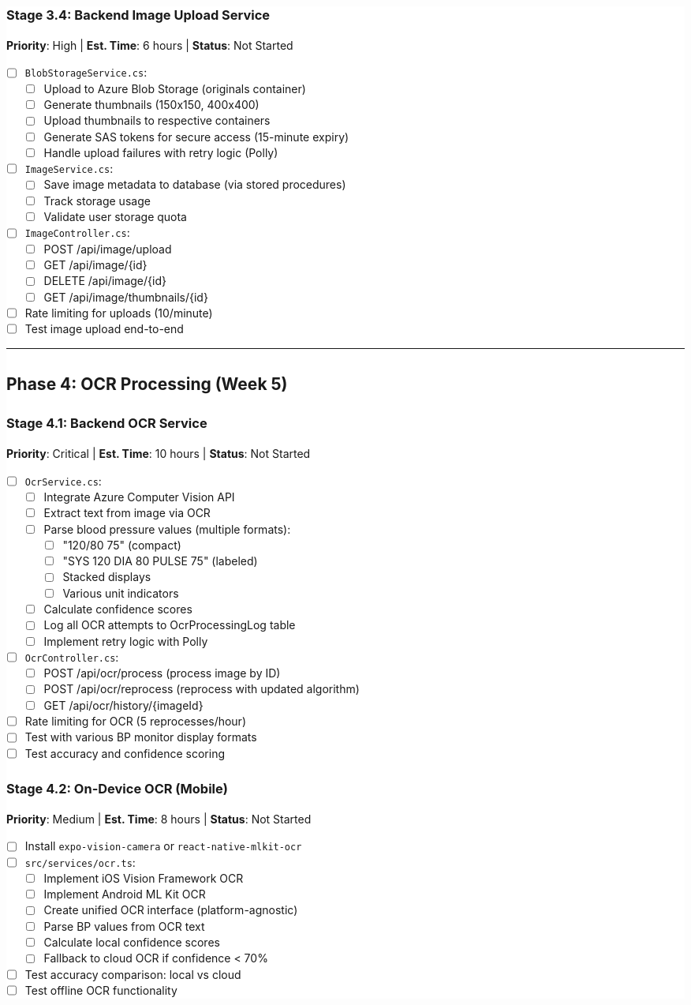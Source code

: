 ### Stage 3.4: Backend Image Upload Service
**Priority**: High | **Est. Time**: 6 hours | **Status**: Not Started

- [ ] `BlobStorageService.cs`:
  - [ ] Upload to Azure Blob Storage (originals container)
  - [ ] Generate thumbnails (150x150, 400x400)
  - [ ] Upload thumbnails to respective containers
  - [ ] Generate SAS tokens for secure access (15-minute expiry)
  - [ ] Handle upload failures with retry logic (Polly)
- [ ] `ImageService.cs`:
  - [ ] Save image metadata to database (via stored procedures)
  - [ ] Track storage usage
  - [ ] Validate user storage quota
- [ ] `ImageController.cs`:
  - [ ] POST /api/image/upload
  - [ ] GET /api/image/{id}
  - [ ] DELETE /api/image/{id}
  - [ ] GET /api/image/thumbnails/{id}
- [ ] Rate limiting for uploads (10/minute)
- [ ] Test image upload end-to-end

---

## Phase 4: OCR Processing (Week 5)

### Stage 4.1: Backend OCR Service
**Priority**: Critical | **Est. Time**: 10 hours | **Status**: Not Started

- [ ] `OcrService.cs`:
  - [ ] Integrate Azure Computer Vision API
  - [ ] Extract text from image via OCR
  - [ ] Parse blood pressure values (multiple formats):
    - [ ] "120/80 75" (compact)
    - [ ] "SYS 120 DIA 80 PULSE 75" (labeled)
    - [ ] Stacked displays
    - [ ] Various unit indicators
  - [ ] Calculate confidence scores
  - [ ] Log all OCR attempts to OcrProcessingLog table
  - [ ] Implement retry logic with Polly
- [ ] `OcrController.cs`:
  - [ ] POST /api/ocr/process (process image by ID)
  - [ ] POST /api/ocr/reprocess (reprocess with updated algorithm)
  - [ ] GET /api/ocr/history/{imageId}
- [ ] Rate limiting for OCR (5 reprocesses/hour)
- [ ] Test with various BP monitor display formats
- [ ] Test accuracy and confidence scoring

### Stage 4.2: On-Device OCR (Mobile)
**Priority**: Medium | **Est. Time**: 8 hours | **Status**: Not Started

- [ ] Install `expo-vision-camera` or `react-native-mlkit-ocr`
- [ ] `src/services/ocr.ts`:
  - [ ] Implement iOS Vision Framework OCR
  - [ ] Implement Android ML Kit OCR
  - [ ] Create unified OCR interface (platform-agnostic)
  - [ ] Parse BP values from OCR text
  - [ ] Calculate local confidence scores
  - [ ] Fallback to cloud OCR if confidence < 70%
- [ ] Test accuracy comparison: local vs cloud
- [ ] Test offline OCR functionality
